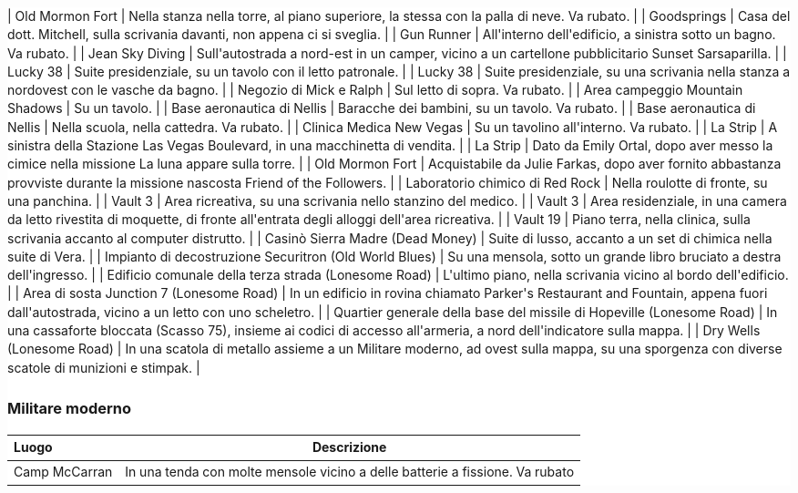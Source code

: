 | Old Mormon Fort                                                       | Nella stanza nella torre, al piano superiore, la stessa con la palla di neve. Va rubato.                                                    |
| Goodsprings                                                           | Casa del dott. Mitchell, sulla scrivania davanti, non appena ci si sveglia.                                                                 |
| Gun Runner                                                            | All'interno dell'edificio, a sinistra sotto un bagno. Va rubato.                                                                            |
| Jean Sky Diving                                                       | Sull'autostrada a nord-est in un camper, vicino a un cartellone pubblicitario Sunset Sarsaparilla.                                          |
| Lucky 38                                                              | Suite presidenziale, su un tavolo con il letto patronale.                                                                                   |
| Lucky 38                                                              | Suite presidenziale, su una scrivania nella stanza a nordovest con le vasche da bagno.                                                      |
| Negozio di Mick e Ralph                                               | Sul letto di sopra. Va rubato.                                                                                                              |
| Area campeggio Mountain Shadows                                       | Su un tavolo.                                                                                                                               |
| Base aeronautica di Nellis                                            | Baracche dei bambini, su un tavolo. Va rubato.                                                                                              |
| Base aeronautica di Nellis                                            | Nella scuola, nella cattedra. Va rubato.                                                                                                    |
| Clinica Medica New Vegas                                              | Su un tavolino all'interno. Va rubato.                                                                                                      |
| La Strip                                                              | A sinistra della Stazione Las Vegas Boulevard, in una macchinetta di vendita.                                                               |
| La Strip                                                              | Dato da Emily Ortal, dopo aver messo la cimice nella missione La luna appare sulla torre.                                                   |
| Old Mormon Fort                                                       | Acquistabile da Julie Farkas, dopo aver fornito abbastanza provviste durante la missione nascosta Friend of the Followers.                  |
| Laboratorio chimico di Red Rock                                       | Nella roulotte di fronte, su una panchina.                                                                                                  |
| Vault 3                                                               | Area ricreativa, su una scrivania nello stanzino del medico.                                                                                |
| Vault 3                                                               | Area residenziale, in una camera da letto rivestita di moquette, di fronte all'entrata degli alloggi dell'area ricreativa.                  |
| Vault 19                                                              | Piano terra, nella clinica, sulla scrivania accanto al computer distrutto.                                                                  |
| Casinò Sierra Madre (Dead Money)                                      | Suite di lusso, accanto a un set di chimica nella suite di Vera.                                                                            |
| Impianto di decostruzione Securitron (Old World Blues)                | Su una mensola, sotto un grande libro bruciato a destra dell'ingresso.                                                                      |
| Edificio comunale della terza strada (Lonesome Road)                  | L'ultimo piano, nella scrivania vicino al bordo dell'edificio.                                                                              |
| Area di sosta Junction 7 (Lonesome Road)                              | In un edificio in rovina chiamato Parker's Restaurant and Fountain, appena fuori dall'autostrada, vicino a un letto con uno scheletro.      |
| Quartier generale della base del missile di Hopeville (Lonesome Road) | In una cassaforte bloccata (Scasso 75), insieme ai codici di accesso all'armeria, a nord dell'indicatore sulla mappa.                       |
| Dry Wells (Lonesome Road)                                             | In una scatola di metallo assieme a un Militare moderno, ad ovest sulla mappa, su una sporgenza con diverse scatole di munizioni e stimpak. |

### Militare moderno


| Luogo                                              | Descrizione                                                                                                                                                                             |
|:-------------------------------------------------- | --------------------------------------------------------------------------------------------------------------------------------------------------------------------------------------- |
| Camp McCarran                                      | In una tenda con molte mensole vicino a delle batterie a fissione. Va rubato                                                                                                            |